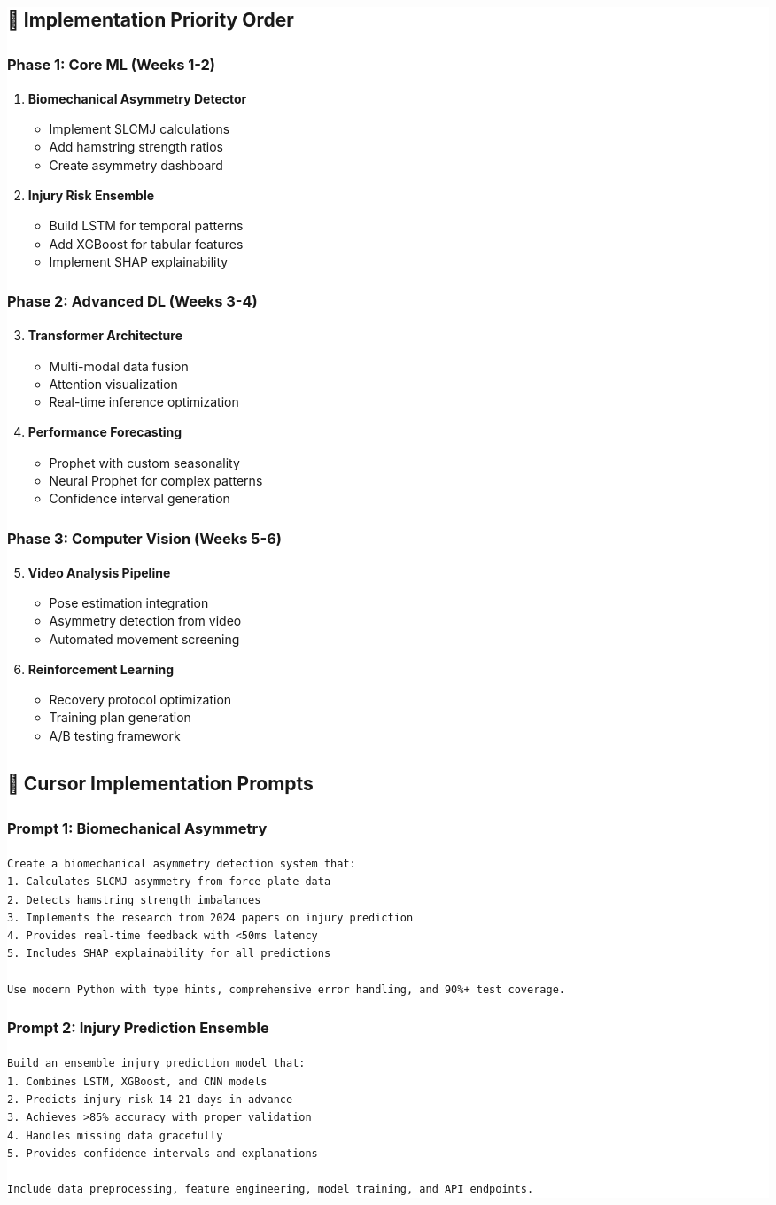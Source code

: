 ## 🔧 Implementation Priority Order

### Phase 1: Core ML (Weeks 1-2)
1. **Biomechanical Asymmetry Detector**
   - Implement SLCMJ calculations
   - Add hamstring strength ratios
   - Create asymmetry dashboard

2. **Injury Risk Ensemble**
   - Build LSTM for temporal patterns
   - Add XGBoost for tabular features
   - Implement SHAP explainability

### Phase 2: Advanced DL (Weeks 3-4)
3. **Transformer Architecture**
   - Multi-modal data fusion
   - Attention visualization
   - Real-time inference optimization

4. **Performance Forecasting**
   - Prophet with custom seasonality
   - Neural Prophet for complex patterns
   - Confidence interval generation

### Phase 3: Computer Vision (Weeks 5-6)
5. **Video Analysis Pipeline**
   - Pose estimation integration
   - Asymmetry detection from video
   - Automated movement screening

6. **Reinforcement Learning**
   - Recovery protocol optimization
   - Training plan generation
   - A/B testing framework

## 🎯 Cursor Implementation Prompts

### Prompt 1: Biomechanical Asymmetry
```
Create a biomechanical asymmetry detection system that:
1. Calculates SLCMJ asymmetry from force plate data
2. Detects hamstring strength imbalances
3. Implements the research from 2024 papers on injury prediction
4. Provides real-time feedback with <50ms latency
5. Includes SHAP explainability for all predictions

Use modern Python with type hints, comprehensive error handling, and 90%+ test coverage.
```

### Prompt 2: Injury Prediction Ensemble
```
Build an ensemble injury prediction model that:
1. Combines LSTM, XGBoost, and CNN models
2. Predicts injury risk 14-21 days in advance
3. Achieves >85% accuracy with proper validation
4. Handles missing data gracefully
5. Provides confidence intervals and explanations

Include data preprocessing, feature engineering, model training, and API endpoints.
```
